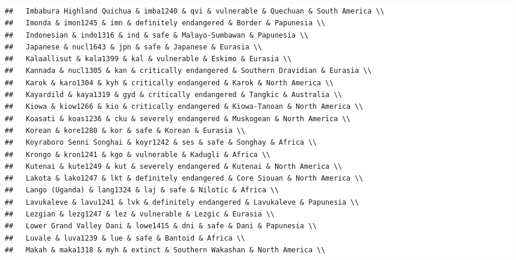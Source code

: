     ##   Imbabura Highland Quichua & imba1240 & qvi & vulnerable & Quechuan & South America \\ 
    ##   Imonda & imon1245 & imn & definitely endangered & Border & Papunesia \\ 
    ##   Indonesian & indo1316 & ind & safe & Malayo-Sumbawan & Papunesia \\ 
    ##   Japanese & nucl1643 & jpn & safe & Japanese & Eurasia \\ 
    ##   Kalaallisut & kala1399 & kal & vulnerable & Eskimo & Eurasia \\ 
    ##   Kannada & nucl1305 & kan & critically endangered & Southern Dravidian & Eurasia \\ 
    ##   Karok & karo1304 & kyh & critically endangered & Karok & North America \\ 
    ##   Kayardild & kaya1319 & gyd & critically endangered & Tangkic & Australia \\ 
    ##   Kiowa & kiow1266 & kio & critically endangered & Kiowa-Tanoan & North America \\ 
    ##   Koasati & koas1236 & cku & severely endangered & Muskogean & North America \\ 
    ##   Korean & kore1280 & kor & safe & Korean & Eurasia \\ 
    ##   Koyraboro Senni Songhai & koyr1242 & ses & safe & Songhay & Africa \\ 
    ##   Krongo & kron1241 & kgo & vulnerable & Kadugli & Africa \\ 
    ##   Kutenai & kute1249 & kut & severely endangered & Kutenai & North America \\ 
    ##   Lakota & lako1247 & lkt & definitely endangered & Core Siouan & North America \\ 
    ##   Lango (Uganda) & lang1324 & laj & safe & Nilotic & Africa \\ 
    ##   Lavukaleve & lavu1241 & lvk & definitely endangered & Lavukaleve & Papunesia \\ 
    ##   Lezgian & lezg1247 & lez & vulnerable & Lezgic & Eurasia \\ 
    ##   Lower Grand Valley Dani & lowe1415 & dni & safe & Dani & Papunesia \\ 
    ##   Luvale & luva1239 & lue & safe & Bantoid & Africa \\ 
    ##   Makah & maka1318 & myh & extinct & Southern Wakashan & North America \\ 